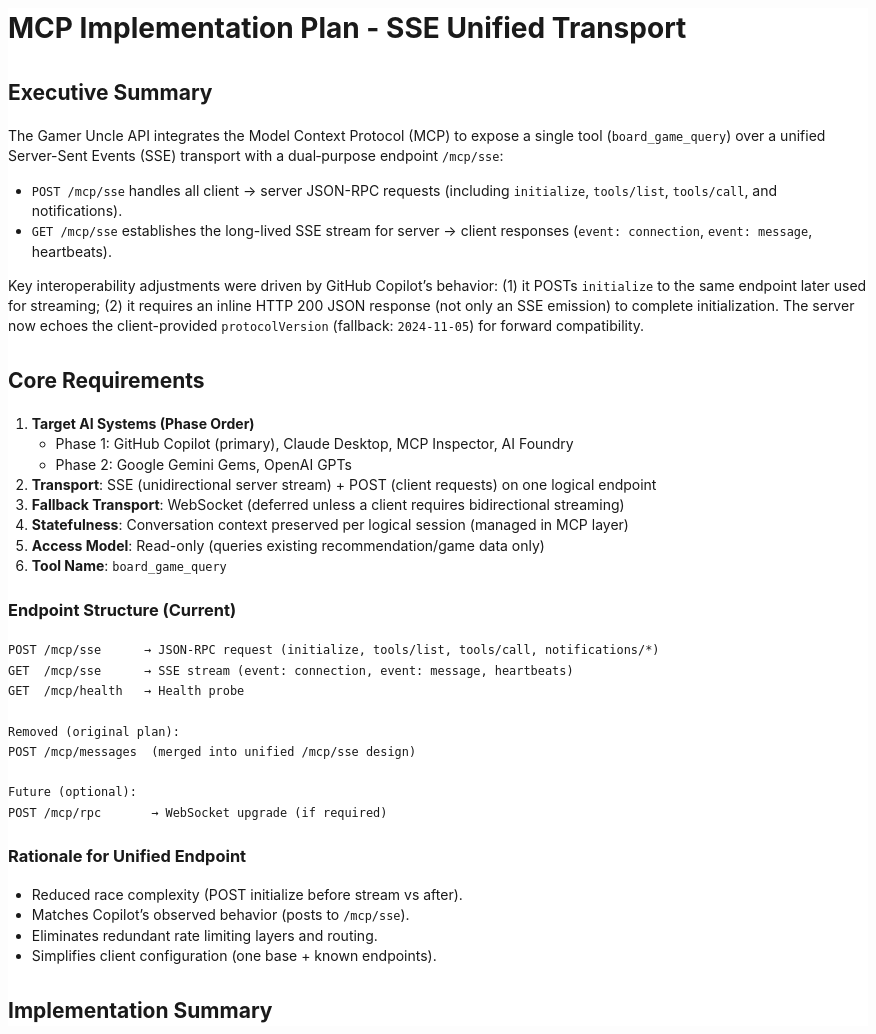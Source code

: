 # MCP Implementation Plan - SSE Unified Transport

## Executive Summary

The Gamer Uncle API integrates the Model Context Protocol (MCP) to expose a single tool (`board_game_query`) over a unified Server-Sent Events (SSE) transport with a dual‑purpose endpoint `/mcp/sse`:

- `POST /mcp/sse` handles all client → server JSON-RPC requests (including `initialize`, `tools/list`, `tools/call`, and notifications).
- `GET /mcp/sse` establishes the long-lived SSE stream for server → client responses (`event: connection`, `event: message`, heartbeats).

Key interoperability adjustments were driven by GitHub Copilot’s behavior: (1) it POSTs `initialize` to the same endpoint later used for streaming; (2) it requires an inline HTTP 200 JSON response (not only an SSE emission) to complete initialization. The server now echoes the client-provided `protocolVersion` (fallback: `2024-11-05`) for forward compatibility.

## Core Requirements

1. **Target AI Systems (Phase Order)**
   - Phase 1: GitHub Copilot (primary), Claude Desktop, MCP Inspector, AI Foundry
   - Phase 2: Google Gemini Gems, OpenAI GPTs
2. **Transport**: SSE (unidirectional server stream) + POST (client requests) on one logical endpoint
3. **Fallback Transport**: WebSocket (deferred unless a client requires bidirectional streaming)
4. **Statefulness**: Conversation context preserved per logical session (managed in MCP layer)
5. **Access Model**: Read-only (queries existing recommendation/game data only)
6. **Tool Name**: `board_game_query`

### Endpoint Structure (Current)

```
POST /mcp/sse      → JSON-RPC request (initialize, tools/list, tools/call, notifications/*)
GET  /mcp/sse      → SSE stream (event: connection, event: message, heartbeats)
GET  /mcp/health   → Health probe

Removed (original plan):
POST /mcp/messages  (merged into unified /mcp/sse design)

Future (optional):
POST /mcp/rpc       → WebSocket upgrade (if required)
```

### Rationale for Unified Endpoint
- Reduced race complexity (POST initialize before stream vs after).
- Matches Copilot’s observed behavior (posts to `/mcp/sse`).
- Eliminates redundant rate limiting layers and routing.
- Simplifies client configuration (one base + known endpoints).

## Implementation Summary
